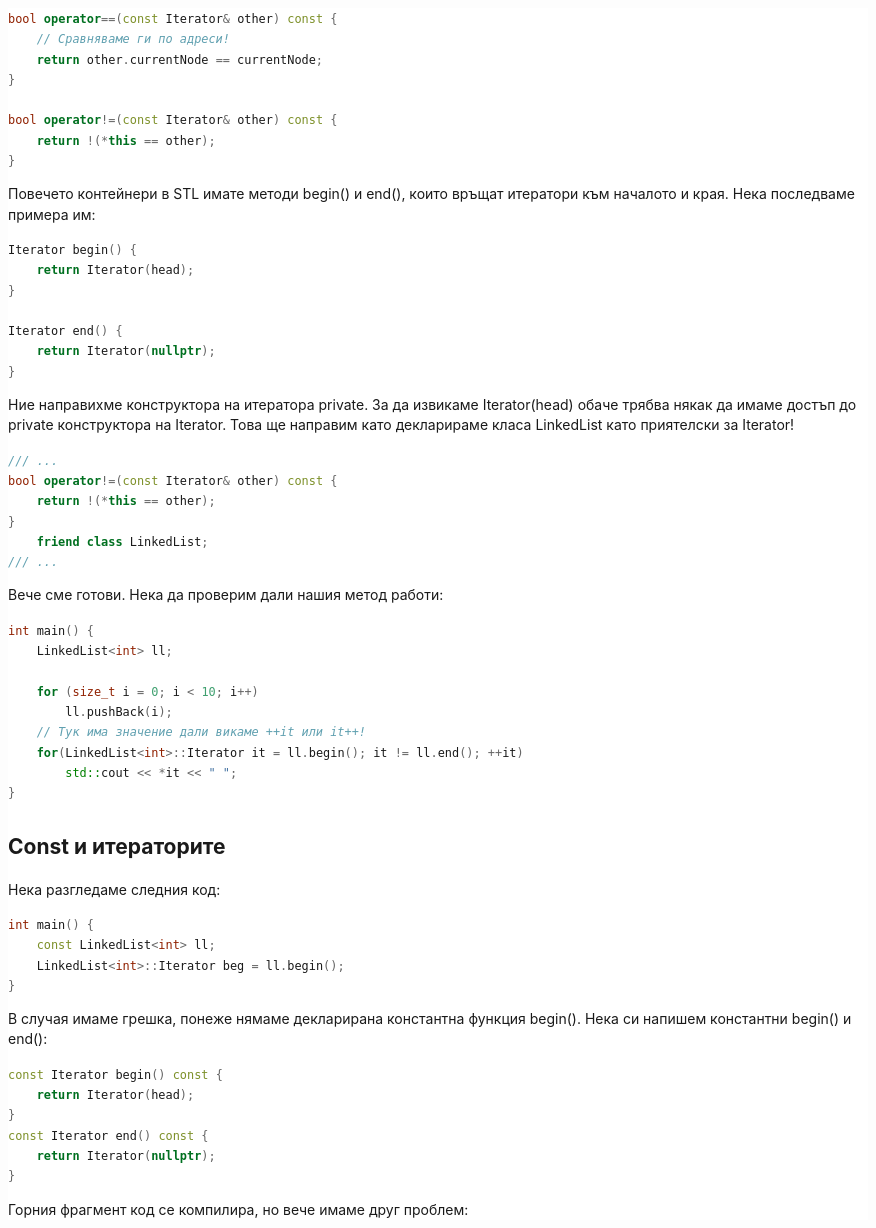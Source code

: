```cpp
bool operator==(const Iterator& other) const {
    // Сравняваме ги по адреси!
    return other.currentNode == currentNode;
}

bool operator!=(const Iterator& other) const {
    return !(*this == other);
}
```
Повечето контейнери в STL имате методи begin() и end(), които връщат итератори към началото и края. Нека последваме примера им:
```cpp
Iterator begin() {
    return Iterator(head);
}

Iterator end() {
    return Iterator(nullptr);
}
```
Ние направихме конструктора на итератора private. За да извикаме Iterator(head) обаче трябва някак да имаме достъп до private конструктора на Iterator.
Това ще направим като декларираме класа LinkedList като приятелски за Iterator!
```cpp
/// ...
bool operator!=(const Iterator& other) const {
    return !(*this == other);
}
    friend class LinkedList;
/// ...
```
Вече сме готови. Нека да проверим дали нашия метод работи:
```cpp
int main() {
    LinkedList<int> ll;

    for (size_t i = 0; i < 10; i++)
        ll.pushBack(i);
    // Тук има значение дали викаме ++it или it++!
    for(LinkedList<int>::Iterator it = ll.begin(); it != ll.end(); ++it)
        std::cout << *it << " ";
}
```

## Const и итераторите
Нека разгледаме следния код:
```cpp
int main() {
    const LinkedList<int> ll;
    LinkedList<int>::Iterator beg = ll.begin();
}
```
В случая имаме грешка, понеже нямаме декларирана константна функция begin(). Нека си напишем константни begin() и end():
```cpp
const Iterator begin() const {
    return Iterator(head);
}
const Iterator end() const {
    return Iterator(nullptr);
}
```
Горния фрагмент код се компилира, но вече имаме друг проблем:
```cpp
```